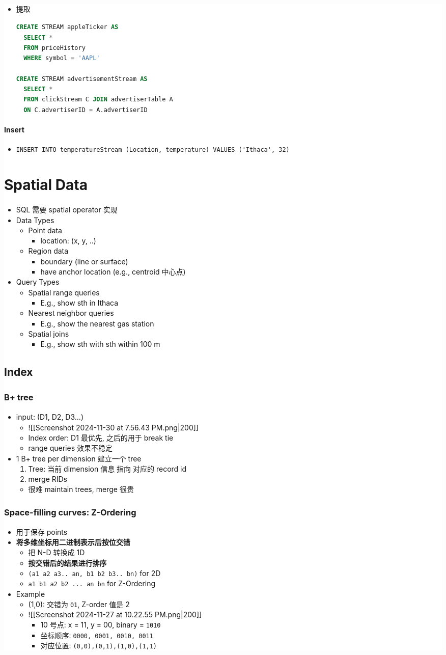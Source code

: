 - 提取

  ```sql
  CREATE STREAM appleTicker AS
  	SELECT *
  	FROM priceHistory
  	WHERE symbol = 'AAPL'

  CREATE STREAM advertisementStream AS
  	SELECT *
  	FROM clickStream C JOIN advertiserTable A
  	ON C.advertiserID = A.advertiserID
  ```

#### Insert

- `INSERT INTO temperatureStream (Location, temperature) VALUES ('Ithaca', 32)`

# Spatial Data

- SQL 需要 spatial operator 实现
- Data Types
  - Point data
    - location: (x, y, ..)
  - Region data
    - boundary (line or surface)
    - have anchor location (e.g., centroid 中心点)
- Query Types
  - Spatial range queries
    - E.g., show sth in Ithaca
  - Nearest neighbor queries
    - E.g., show the nearest gas station
  - Spatial joins
    - E.g., show sth with sth within 100 m

## Index

### B+ tree

- input: (D1, D2, D3...)
  - ![[Screenshot 2024-11-30 at 7.56.43 PM.png|200]]
  - Index order: D1 最优先, 之后的用于 break tie
  - range queries 效果不稳定
- 1 B+ tree per dimension 建立一个 tree
  1.  Tree: 当前 dimension 信息 指向 对应的 record id
  2.  merge RIDs
  - 很难 maintain trees, merge 很贵

### Space-filling curves: Z-Ordering

- 用于保存 points
- **将多维坐标用二进制表示后按位交错**
  - 把 N-D 转换成 1D
  - **按交错后的结果进行排序**
  - `(a1 a2 a3.. an, b1 b2 b3.. bn)` for 2D
  - `a1 b1 a2 b2 ... an bn` for Z-Ordering
- Example
  - (1,0): 交错为 `01`, Z-order 值是 2
  - ![[Screenshot 2024-11-27 at 10.22.55 PM.png|200]]
    - 10 号点: x = 11, y = 00, binary = `1010`
    - 坐标顺序: `0000, 0001, 0010, 0011`
    - 对应位置: `(0,0),(0,1),(1,0),(1,1)`
